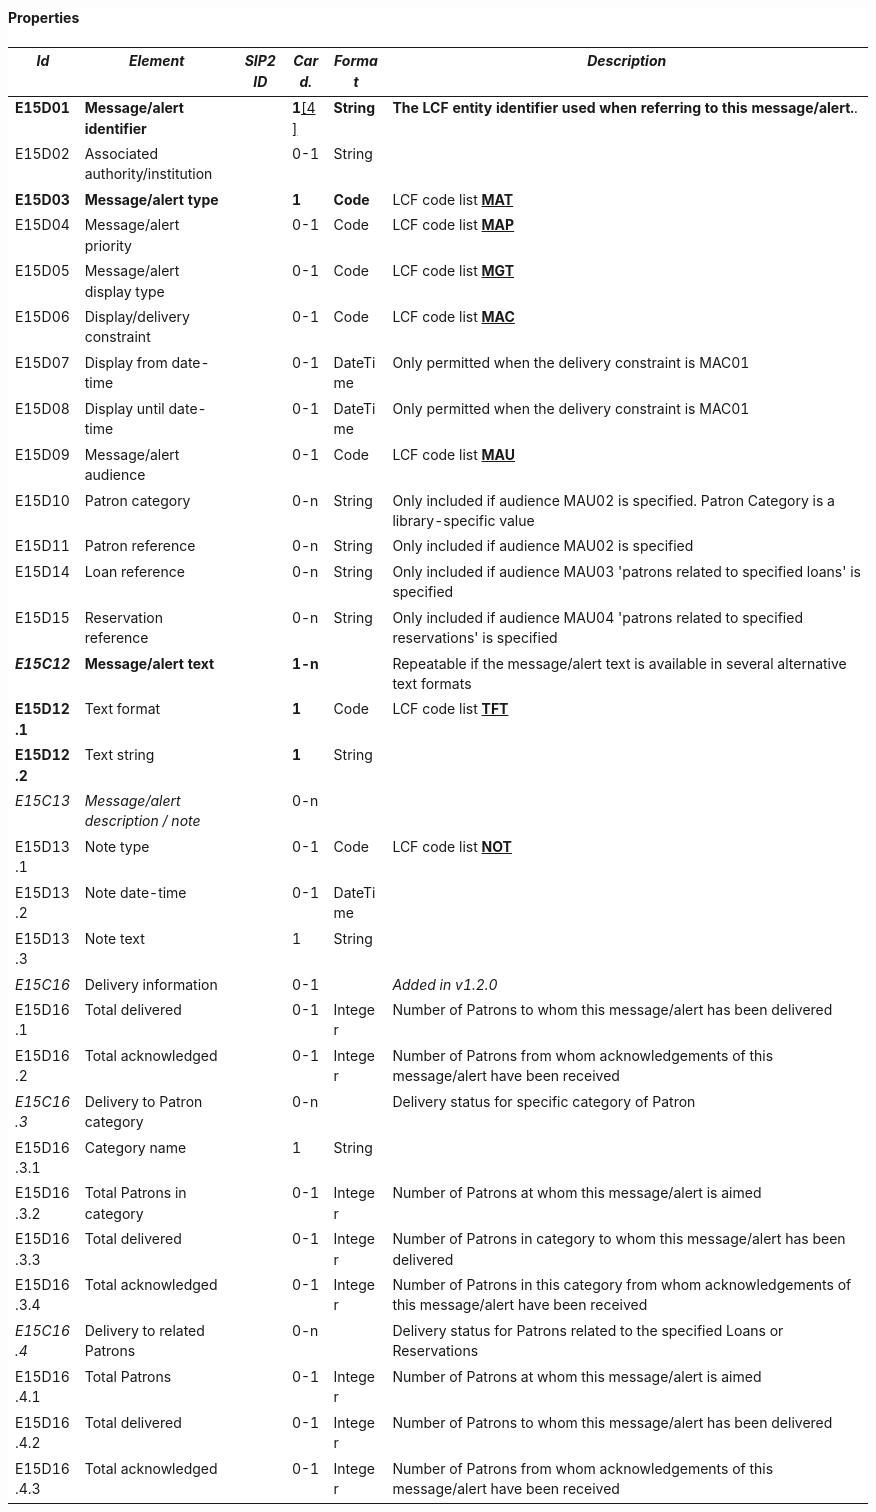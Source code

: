 #### Properties

| *Id*       | *Element*                  | *SIP2 ID*  | *Card.* | *Format*   | *Description*                  |
|------------|----------------------------|------------|---------|------------|--------------------------------|
| **E15D01** | **Message/alert identifier** |  | **1**[\[4\]](#Notes)                                                    | **String** | **The LCF entity identifier used when referring to this message/alert.**.                       |
| E15D02     | Associated authority/institution |      | 0-1     | String     |                                |
| **E15D03** | **Message/alert type**     |            | **1**   | **Code**   | LCF code list **[MAT](LCF-CodeLists.md#MAT)**                                                                                                  |
| E15D04     | Message/alert priority     |            | 0-1     | Code       | LCF code list **[MAP](LCF-CodeLists.md#MAP)**                                                                                                  |
| E15D05     | Message/alert display type |            | 0-1     | Code       | LCF code list **[MGT](LCF-CodeLists.md#MGT)**                                                                                                  |
| E15D06     | Display/delivery constraint |          | 0-1     | Code       | LCF code list **[MAC](LCF-CodeLists.md#MAC)**                                                                                                  |
| E15D07     | Display from date-time     |            | 0-1     | DateTime   | Only permitted when the delivery constraint is MAC01          |
| E15D08     | Display until date-time    |            | 0-1     | DateTime   | Only permitted when the delivery constraint is MAC01                              |
| E15D09     | Message/alert audience     |            | 0-1     | Code       | LCF code list **[MAU](LCF-CodeLists.md#MAU)**                                                                                                  |
| E15D10     | Patron category            |            | 0-n     | String     | Only included if audience MAU02 is specified. Patron Category is a library-specific value |
| E15D11     | Patron reference           |            | 0-n     | String     | Only included if audience MAU02 is specified |
| E15D14     | Loan reference             |            | 0-n     | String     | Only included if audience MAU03 'patrons related to specified loans' is specified |
| E15D15     | Reservation reference      |            | 0-n     | String     | Only included if audience MAU04 'patrons related to specified reservations' is specified |
| ***E15C12***  | **Message/alert text**  |            | **1-n** |            | Repeatable if the message/alert text is available in several alternative text formats                                                               |
| **E15D12.1**  | Text format             |            | **1**   | Code       | LCF code list **[TFT](LCF-CodeLists.md#TFT)**                                                                                                  |
| **E15D12.2**  | Text string             |            | **1**   | String     |                                |
| *E15C13*      | *Message/alert description / note* | | 0-n     |            |                                |
| E15D13.1      | Note type               |            | 0-1     | Code       | LCF code list **[NOT](LCF-CodeLists.md#NOT)** |
| E15D13.2      | Note date-time          |            | 0-1     | DateTime   |                                |
| E15D13.3      | Note text               |            | 1       | String     |                                |
| *E15C16*      | Delivery information    |            | 0-1     |            | *Added in v1.2.0*              |
| E15D16.1      | Total delivered         |            | 0-1     | Integer    | Number of Patrons to whom this message/alert has been delivered |
| E15D16.2      | Total acknowledged      |            | 0-1     | Integer    | Number of Patrons from whom acknowledgements of this message/alert have been received |
| *E15C16.3*    | Delivery to Patron category |        | 0-n     |            | Delivery status for specific category of Patron |
| E15D16.3.1    | Category name           |            | 1       | String     |                                |
| E15D16.3.2    | Total Patrons in category |          | 0-1     | Integer    | Number of Patrons at whom this message/alert is aimed |
| E15D16.3.3    | Total delivered         |            | 0-1     | Integer    | Number of Patrons in category to whom this message/alert has been delivered |
| E15D16.3.4    | Total acknowledged      |            | 0-1     | Integer    | Number of Patrons in this category from whom acknowledgements of this message/alert have been received |
| *E15C16.4*    | Delivery to related Patrons |        | 0-n     |            | Delivery status for Patrons related to the specified Loans or Reservations |
| E15D16.4.1    | Total Patrons           |            | 0-1     | Integer    | Number of Patrons at whom this message/alert is aimed |
| E15D16.4.2    | Total delivered         |            | 0-1     | Integer    | Number of Patrons to whom this message/alert has been delivered |
| E15D16.4.3    | Total acknowledged      |            | 0-1     | Integer    | Number of Patrons from whom acknowledgements of this message/alert have been received |
